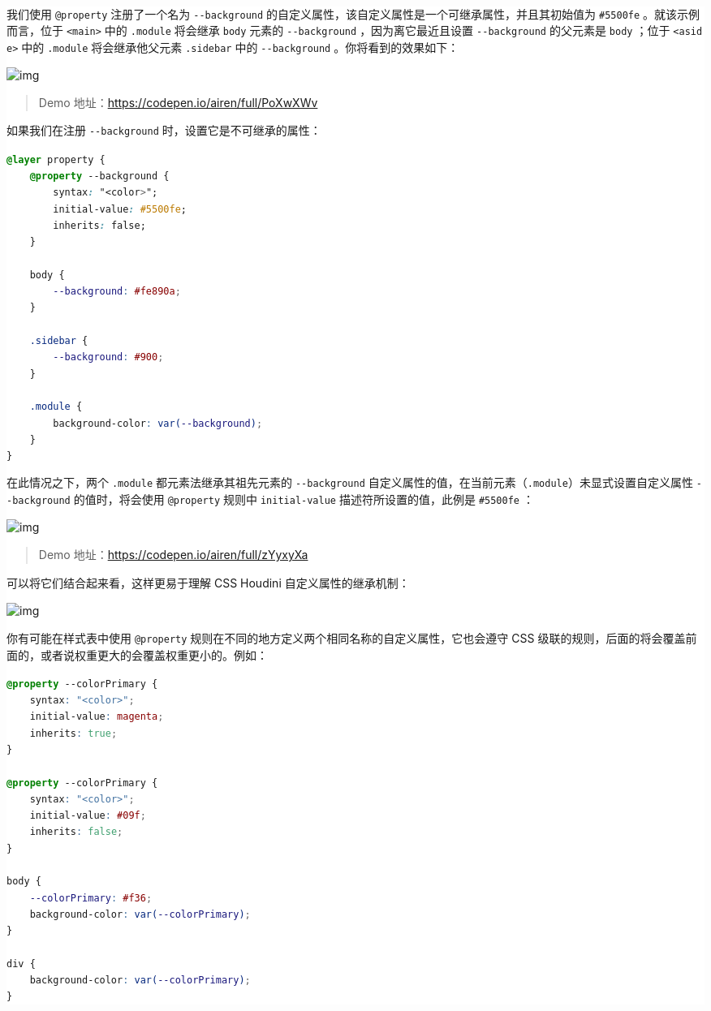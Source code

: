 我们使用 `@property` 注册了一个名为 `--background` 的自定义属性，该自定义属性是一个可继承属性，并且其初始值为 `#5500fe` 。就该示例而言，位于 `<main>` 中的 `.module` 将会继承 `body` 元素的 `--background` ，因为离它最近且设置 `--background` 的父元素是 `body` ；位于 `<aside>` 中的 `.module` 将会继承他父元素 `.sidebar` 中的 `--background` 。你将看到的效果如下：

![img](https://p3-juejin.byteimg.com/tos-cn-i-k3u1fbpfcp/d1e040dd816f419c8f300e019a0dccdb~tplv-k3u1fbpfcp-zoom-1.image)

> Demo 地址：<https://codepen.io/airen/full/PoXwXWv>

如果我们在注册 `--background` 时，设置它是不可继承的属性：

```CSS
@layer property {
    @property --background {
        syntax: "<color>";
        initial-value: #5500fe;
        inherits: false;
    }
​
    body {
        --background: #fe890a;
    }
​
    .sidebar {
        --background: #900;
    }
​
    .module {
        background-color: var(--background);
    }
}
```

在此情况之下，两个 `.module` 都元素法继承其祖先元素的 `--background` 自定义属性的值，在当前元素（`.module`）未显式设置自定义属性 `--background` 的值时，将会使用 `@property` 规则中 `initial-value` 描述符所设置的值，此例是 `#5500fe` ：

![img](https://p3-juejin.byteimg.com/tos-cn-i-k3u1fbpfcp/83d7dfebdc6d4093b0e96e555a6e1f4c~tplv-k3u1fbpfcp-zoom-1.image)

> Demo 地址：<https://codepen.io/airen/full/zYyxyXa>

可以将它们结合起来看，这样更易于理解 CSS Houdini 自定义属性的继承机制：

![img](https://p3-juejin.byteimg.com/tos-cn-i-k3u1fbpfcp/db67a9a569ae47b588e22926dc2b10ea~tplv-k3u1fbpfcp-zoom-1.image)

你有可能在样式表中使用 `@property` 规则在不同的地方定义两个相同名称的自定义属性，它也会遵守 CSS 级联的规则，后面的将会覆盖前面的，或者说权重更大的会覆盖权重更小的。例如：

```CSS
@property --colorPrimary { 
    syntax: "<color>"; 
    initial-value: magenta; 
    inherits: true; 
} 
​
@property --colorPrimary { 
    syntax: "<color>"; 
    initial-value: #09f; 
    inherits: false; 
} 
​
body { 
    --colorPrimary: #f36; 
    background-color: var(--colorPrimary); 
} 
​
div { 
    background-color: var(--colorPrimary); 
} 
```
